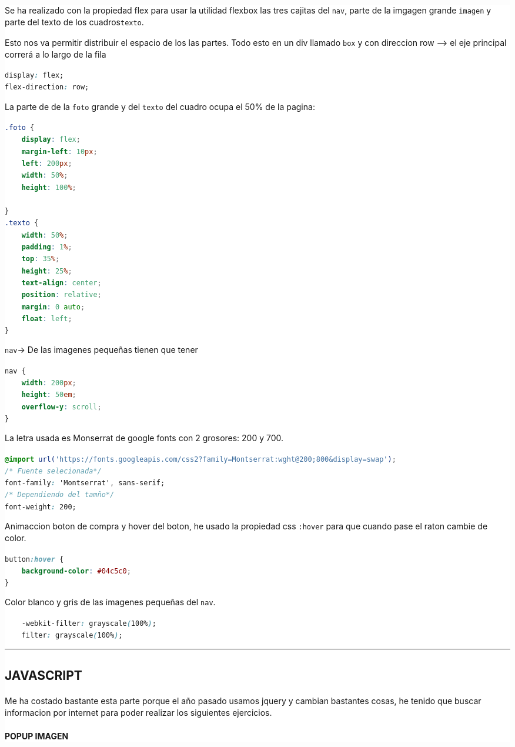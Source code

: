 Se ha realizado con la propiedad flex para usar la utilidad flexbox las tres cajitas del ``nav``, parte de la imgagen grande ``imagen`` y parte del texto de los cuadros``texto``.

Esto nos va permitir distribuir el espacio de los las partes.
Todo esto en un div llamado ``box`` y con direccion row --> el eje principal correrá a lo largo de la fila
````css
display: flex;
flex-direction: row;
````
La parte de de la ``foto`` grande y del ``texto`` del cuadro ocupa el 50% de la pagina:
````css
.foto {
    display: flex;
    margin-left: 10px;
    left: 200px;
    width: 50%;
    height: 100%;

}
.texto {
    width: 50%;
    padding: 1%;
    top: 35%;
    height: 25%;
    text-align: center;
    position: relative;
    margin: 0 auto;
    float: left;
}
````
``nav``-> De las imagenes pequeñas tienen que tener
````css
nav {
    width: 200px;
    height: 50em;
    overflow-y: scroll;
}
````

La letra usada es Monserrat de google fonts con 2 grosores: 200 y 700.
````css
@import url('https://fonts.googleapis.com/css2?family=Montserrat:wght@200;800&display=swap');
/* Fuente selecionada*/
font-family: 'Montserrat', sans-serif;
/* Dependiendo del tamño*/
font-weight: 200;
````
Animaccion boton de compra y hover del boton, he usado la propiedad css ``:hover`` para que cuando pase el raton cambie de color.
````css
button:hover {
    background-color: #04c5c0;
}
````
Color blanco y gris de las imagenes pequeñas del ``nav``.
````css
    -webkit-filter: grayscale(100%);
    filter: grayscale(100%);
````
---
## JAVASCRIPT
Me ha costado bastante esta parte porque el año pasado usamos jquery y cambian bastantes cosas, he tenido que buscar informacion por internet para poder realizar los siguientes ejercicios.
#### POPUP IMAGEN